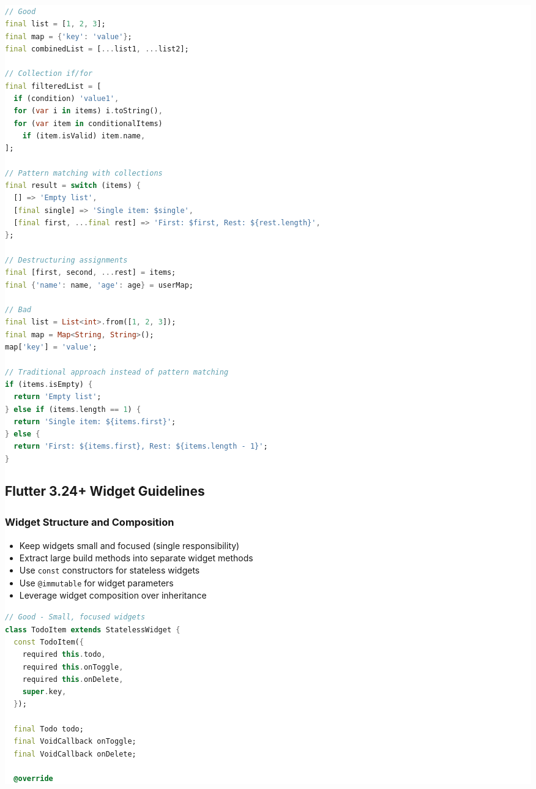 ```dart
// Good
final list = [1, 2, 3];
final map = {'key': 'value'};
final combinedList = [...list1, ...list2];

// Collection if/for
final filteredList = [
  if (condition) 'value1',
  for (var i in items) i.toString(),
  for (var item in conditionalItems) 
    if (item.isValid) item.name,
];

// Pattern matching with collections
final result = switch (items) {
  [] => 'Empty list',
  [final single] => 'Single item: $single',
  [final first, ...final rest] => 'First: $first, Rest: ${rest.length}',
};

// Destructuring assignments
final [first, second, ...rest] = items;
final {'name': name, 'age': age} = userMap;

// Bad
final list = List<int>.from([1, 2, 3]);
final map = Map<String, String>();
map['key'] = 'value';

// Traditional approach instead of pattern matching
if (items.isEmpty) {
  return 'Empty list';
} else if (items.length == 1) {
  return 'Single item: ${items.first}';
} else {
  return 'First: ${items.first}, Rest: ${items.length - 1}';
}
```

## Flutter 3.24+ Widget Guidelines

### Widget Structure and Composition
- Keep widgets small and focused (single responsibility)
- Extract large build methods into separate widget methods
- Use `const` constructors for stateless widgets
- Use `@immutable` for widget parameters
- Leverage widget composition over inheritance

```dart
// Good - Small, focused widgets
class TodoItem extends StatelessWidget {
  const TodoItem({
    required this.todo,
    required this.onToggle,
    required this.onDelete,
    super.key,
  });

  final Todo todo;
  final VoidCallback onToggle;
  final VoidCallback onDelete;

  @override
```
